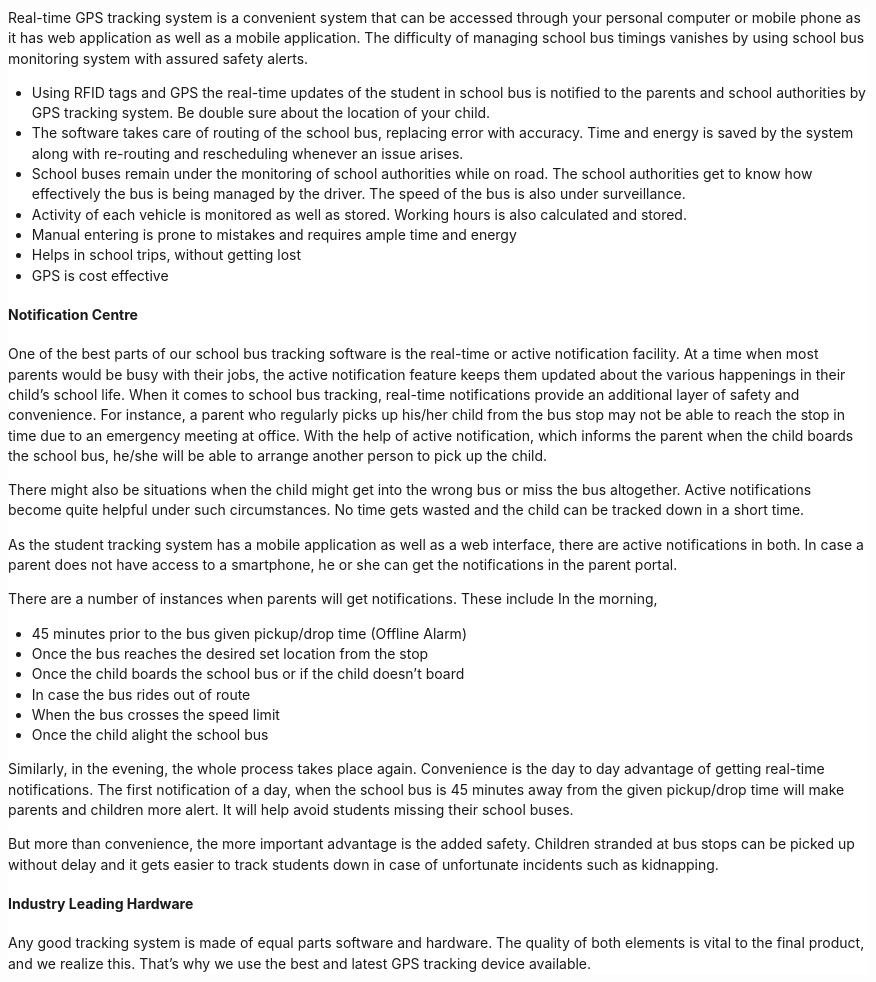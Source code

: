 Real-time GPS tracking system is a convenient system that can be accessed through your personal computer or mobile phone as it has web application as well as a mobile application. The difficulty of managing school bus timings vanishes by using school bus monitoring system with assured safety alerts.
- Using RFID tags and GPS the real-time updates of the student in school bus is notified to the parents and school authorities by GPS tracking system. Be double sure about the location of your child.
- The software takes care of routing of the school bus, replacing error with accuracy. Time and energy is saved by the system along with re-routing and rescheduling whenever an issue arises.
- School buses remain under the monitoring of school authorities while on road. The school authorities get to know how effectively the bus is being managed by the driver. The speed of the bus is also under surveillance.
- Activity of each vehicle is monitored as well as stored. Working hours is also calculated and stored.
- Manual entering is prone to mistakes and requires ample time and energy
- Helps in school trips, without getting lost
- GPS is cost effective

#### Notification Centre
One of the best parts of our school bus tracking software is the real-time or active notification facility. At a time when most parents would be busy with their jobs, the active notification feature keeps them updated about the various happenings in their child’s school life. When it comes to school bus tracking, real-time notifications provide an additional layer of safety and convenience. 
For instance, a parent who regularly picks up his/her child from the bus stop may not be able to reach the stop in time due to an emergency meeting at office. With the help of active notification, which informs the parent when the child boards the school bus, he/she will be able to arrange another person to pick up the child. 

There might also be situations when the child might get into the wrong bus or miss the bus altogether. Active notifications become quite helpful under such circumstances. No time gets wasted and the child can be tracked down in a short time.

As the student tracking system has a mobile application as well as a web interface, there are active notifications in both. In case a parent does not have access to a smartphone, he or she can get the notifications in the parent portal.

There are a number of instances when parents will get notifications. These include
In the morning,
- 45 minutes prior to the bus given pickup/drop time (Offline Alarm)
- Once the bus reaches the desired set location from the stop
- Once the child boards the school bus or if the child doesn’t board
- In case the bus rides out of route
- When the bus crosses the speed limit
- Once the child alight the school bus

Similarly, in the evening, the whole process takes place again. Convenience is the day to day advantage of getting real-time notifications. The first notification of a day, when the school bus is 45 minutes away from the given pickup/drop time will make parents and children more alert. It will help avoid students missing their school buses. 

But more than convenience, the more important advantage is the added safety. Children stranded at bus stops can be picked up without delay and it gets easier to track students down in case of unfortunate incidents such as kidnapping.

#### Industry Leading Hardware
Any good tracking system is made of equal parts software and hardware. The quality of both elements is vital to the final product, and we realize this. That’s why we use the best and latest GPS tracking device available.
